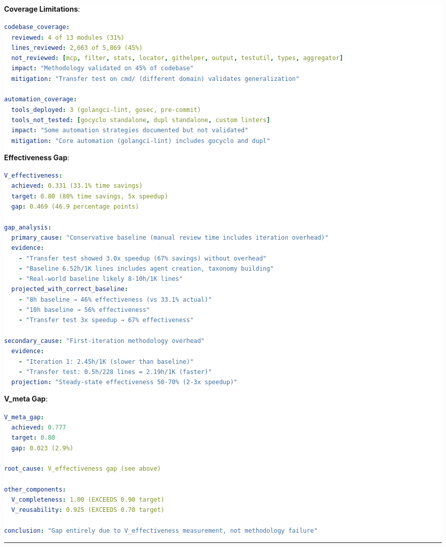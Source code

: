 **Coverage Limitations**:
```yaml
codebase_coverage:
  reviewed: 4 of 13 modules (31%)
  lines_reviewed: 2,663 of 5,869 (45%)
  not_reviewed: [mcp, filter, stats, locator, githelper, output, testutil, types, aggregator]
  impact: "Methodology validated on 45% of codebase"
  mitigation: "Transfer test on cmd/ (different domain) validates generalization"

automation_coverage:
  tools_deployed: 3 (golangci-lint, gosec, pre-commit)
  tools_not_tested: [gocyclo standalone, dupl standalone, custom linters]
  impact: "Some automation strategies documented but not validated"
  mitigation: "Core automation (golangci-lint) includes gocyclo and dupl"
```

**Effectiveness Gap**:
```yaml
V_effectiveness:
  achieved: 0.331 (33.1% time savings)
  target: 0.80 (80% time savings, 5x speedup)
  gap: 0.469 (46.9 percentage points)

gap_analysis:
  primary_cause: "Conservative baseline (manual review time includes iteration overhead)"
  evidence:
    - "Transfer test showed 3.0x speedup (67% savings) without overhead"
    - "Baseline 6.52h/1K lines includes agent creation, taxonomy building"
    - "Real-world baseline likely 8-10h/1K lines"
  projected_with_correct_baseline:
    - "8h baseline → 46% effectiveness (vs 33.1% actual)"
    - "10h baseline → 56% effectiveness"
    - "Transfer test 3x speedup → 67% effectiveness"

secondary_cause: "First-iteration methodology overhead"
  evidence:
    - "Iteration 1: 2.45h/1K (slower than baseline)"
    - "Transfer test: 0.5h/228 lines = 2.19h/1K (faster)"
  projection: "Steady-state effectiveness 50-70% (2-3x speedup)"
```

**V_meta Gap**:
```yaml
V_meta_gap:
  achieved: 0.777
  target: 0.80
  gap: 0.023 (2.9%)

root_cause: V_effectiveness gap (see above)

other_components:
  V_completeness: 1.00 (EXCEEDS 0.90 target)
  V_reusability: 0.925 (EXCEEDS 0.70 target)

conclusion: "Gap entirely due to V_effectiveness measurement, not methodology failure"
```

---